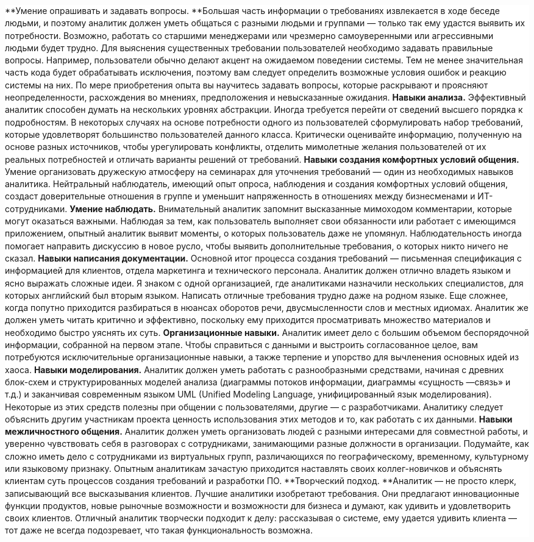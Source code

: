 **Умение опрашивать и задавать вопросы. **Большая часть информации о требованиях извлекается в ходе беседе людьми, и поэтому аналитик должен уметь общаться с разными людьми и группами — только так ему удастся выявить их потребности. Возможно, работать со старшими менеджерами или чрезмерно самоуверенными или агрессивными людьми будет трудно. Для выяснения существенных требовании пользователей необходимо задавать правильные вопросы. Например, пользователи обычно делают акцент на ожидаемом поведении системы. Тем не менее значительная часть кода будет обрабатывать исключения, поэтому вам следует определить возможные условия ошибок и реакцию системы на них. По мере приобретения опыта вы научитесь задавать вопросы, которые раскрывают и проясняют неопределенности, расхождения во мнениях, предположения и невысказанные ожидания.
**Навыки анализа.** Эффективный аналитик способен думать на нескольких уровнях абстракции. Иногда требуется перейти от сведений высшего порядка к подробностям. В некоторых случаях на основе потребности одного из пользователей сформулировать набор требований, которые удовлетворят большинство пользователей данного класса. Критически оценивайте информацию, полученную на основе разных источников, чтобы урегулировать конфликты, отделить мимолетные желания пользователей от их реальных потребностей и отличать варианты решений от требований.
**Навыки создания комфортных условий общения.** Умение организовать дружескую атмосферу на семинарах для уточнения требований — один из необходимых навыков аналитика. Нейтральный наблюдатель, имеющий опыт опроса, наблюдения и создания комфортных условий общения, создаст доверительные отношения в группе и уменьшит напряженность в отношениях между бизнесменами и ИТ-сотрудниками.
**Умение наблюдать.** Внимательный аналитик запомнит высказанные мимоходом комментарии, которые могут оказаться важными. Наблюдая за тем, как пользователь выполняет свои обязанности или работает с имеющимся приложением, опытный аналитик выявит моменты, о которых пользователь даже не упомянул. Наблюдательность иногда помогает направить дискуссию в новое русло, чтобы выявить дополнительные требования, о которых никто ничего не сказал.
**Навыки написания документации.** Основной итог процесса создания требований — письменная спецификация с информацией для клиентов, отдела маркетинга и технического персонала. Аналитик должен отлично владеть языком и ясно выражать сложные идеи.
Я знаком с одной организацией, где аналитиками назначили нескольких специалистов, для которых английский был вторым языком. Написать отличные требования трудно даже на родном языке. Еще сложнее, когда попутно приходится разбираться в нюансах оборотов речи, двусмысленности слов и местных идиомах. Аналитик же должен уметь читать критично и эффективно, поскольку ему приходится просматривать множество материалов и необходимо быстро уяснять их суть.
**Организационные навыки.** Аналитик имеет дело с большим объемом беспорядочной информации, собранной на первом этапе. Чтобы справиться с данными и выстроить согласованное целое, вам потребуются исключительные организационные навыки, а также терпение и упорство для вычленения основных идей из хаоса.
**Навыки моделирования.** Аналитик должен уметь работать с разнообразными средствами, начиная с древних блок-схем и структурированных моделей анализа (диаграммы потоков информации, диаграммы «сущность —связь» и т.д.) и заканчивая современным языком UML (Unified Modeling Language, унифицированный язык моделирования). Некоторые из этих средств полезны при общении с пользователями, другие — с разработчиками. Аналитику следует объяснить другим участникам проекта ценность использования этих методов и то, как работать с их данными.
**Навыки межличностного общения.** Аналитик должен уметь организовать людей с разными интересами для совместной работы, и уверенно чувствовать себя в разговорах с сотрудниками, занимающими разные должности в организации. Подумайте, как сложно иметь дело с сотрудниками из виртуальных групп, различающихся по географическому, временному, культурному или языковому признаку. Опытным аналитикам зачастую приходится наставлять своих коллег-новичков и объяснять клиентам суть процессов создания требований и разработки ПО.
**Творческий подход. **Аналитик — не просто клерк, записывающий все высказывания клиентов. Лучшие аналитики изобретают требования. Они предлагают инновационные функции продуктов, новые рыночные возможности и возможности для бизнеса и думают, как удивить и удовлетворить своих клиентов. Отличный аналитик творчески подходит к делу: рассказывая о системе, ему удается удивить клиента — тот даже не всегда подозревает, что такая функциональность возможна.
